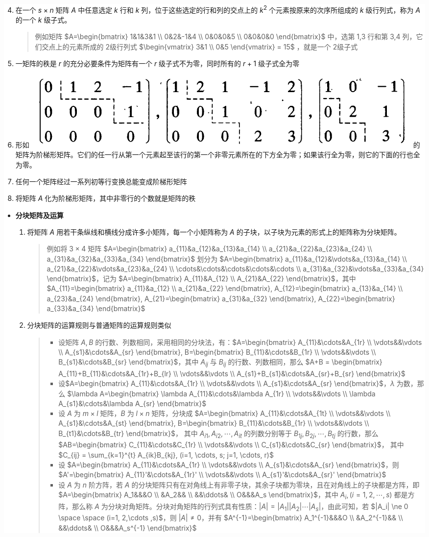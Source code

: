   4. 在一个 $s×n$ 矩阵 $A$ 中任意选定 $k$ 行和 $k$ 列，位于这些选定的行和列的交点上的 $k^2$ 个元素按原来的次序所组成的 $k$ 级行列式，称为 $A$ 的一个 $k$ 级子式。

     > 例如矩阵 $A=\begin{bmatrix} 1&1&3&1 \\ 0&2&-1&4 \\ 0&0&0&5 \\ 0&0&0&0 \end{bmatrix}$ 中，选第 1,3 行和第 3,4 列，它们交点上的元素所成的 2级行列式 $\begin{vmatrix} 3&1 \\ 0&5 \end{vmatrix} = 15$ ，就是一个 2级子式

  5. 一矩阵的秩是 $r$ 的充分必要条件为矩阵有一个 $r$ 级子式不为零，同时所有的 $r+1$ 级子式全为零

  6. 形如 ![](pic\行阶梯矩阵.png) 的矩阵为阶梯形矩阵。它们的任一行从第一个元素起至该行的第一个非零元素所在的下方全为零；如果该行全为零，则它的下面的行也全为零。

  7. 任何一个矩阵经过一系列初等行变换总能变成阶梯形矩阵

  8. 将矩阵 $A$ 化为阶梯形矩阵，其中非零行的个数就是矩阵的秩

* **分块矩阵及运算**

  1. 将矩阵 $A$ 用若干条纵线和横线分成许多小矩阵，每一个小矩阵称为 $A$ 的子块，以子块为元素的形式上的矩阵称为分块矩阵。

     > 例如将 $3×4$ 矩阵 $A=\begin{bmatrix} a_{11}&a_{12}&a_{13}&a_{14} \\ a_{21}&a_{22}&a_{23}&a_{24} \\ a_{31}&a_{32}&a_{33}&a_{34} \end{bmatrix}$ 划分为 $A=\begin{bmatrix} a_{11}&a_{12}&\vdots&a_{13}&a_{14} \\ a_{21}&a_{22}&\vdots&a_{23}&a_{24} \\ \cdots&\cdots&\cdots&\cdots&\cdots \\ a_{31}&a_{32}&\vdots&a_{33}&a_{34} \end{bmatrix}$，记为 $A=\begin{bmatrix} A_{11}&A_{12} \\ A_{21}&A_{22} \end{bmatrix}$，其中 $A_{11}=\begin{bmatrix} a_{11}&a_{12} \\ a_{21}&a_{22} \end{bmatrix}, A_{12}=\begin{bmatrix} a_{13}&a_{14} \\ a_{23}&a_{24} \end{bmatrix}, A_{21}=\begin{bmatrix} a_{31}&a_{32} \end{bmatrix}, A_{22}=\begin{bmatrix} a_{33}&a_{34} \end{bmatrix}$

  2. 分块矩阵的运算规则与普通矩阵的运算规则类似

     > * 设矩阵 $A, B$ 的行数、列数相同，采用相同的分块法，有：$A=\begin{bmatrix} A_{11}&\cdots&A_{1r} \\ \vdots&&\vdots \\ A_{s1}&\cdots&A_{sr} \end{bmatrix}, B=\begin{bmatrix} B_{11}&\cdots&B_{1r} \\ \vdots&&\vdots \\ B_{s1}&\cdots&B_{sr} \end{bmatrix}$，其中 $A_{ij}$ 与 $B_{ij}$ 的行数、列数相同，那么 $A+B = \begin{bmatrix} A_{11}+B_{11}&\cdots&A_{1r}+B_{lr} \\ \vdots&&\vdots \\ A_{s1}+B_{s1}&\cdots&A_{sr}+B_{sr} \end{bmatrix}$
     > * 设$A=\begin{bmatrix} A_{11}&\cdots&A_{1r} \\ \vdots&&\vdots \\ A_{s1}&\cdots&A_{sr} \end{bmatrix}$，$\lambda$ 为数，那么 $\lambda A=\begin{bmatrix} \lambda A_{11}&\cdots&\lambda A_{1r} \\ \vdots&&\vdots \\ \lambda A_{s1}&\cdots&\lambda A_{sr} \end{bmatrix}$
     > * 设 $A$ 为 $m×l$ 矩阵，$B$ 为 $l×n$ 矩阵，分块成 $A=\begin{bmatrix} A_{11}&\cdots&A_{1t} \\ \vdots&&\vdots \\ A_{s1}&\cdots&A_{st} \end{bmatrix}, B=\begin{bmatrix} B_{11}&\cdots&B_{1r} \\ \vdots&&\vdots \\ B_{t1}&\cdots&B_{tr} \end{bmatrix}$， 其中 $A_{i1}, A_{i2}, \cdots, A_{it}$ 的列数分别等于 $B_{1j}, B_{2j}, \cdots, B_{tj}$ 的行数，那么 $AB=\begin{bmatrix} C_{11}&\cdots&C_{1r} \\ \vdots&&\vdots \\ C_{s1}&\cdots&C_{sr} \end{bmatrix}$， 其中 $C_{ij} = \sum_{k=1}^{t} A_{ik}B_{kj}, (i=1, \cdots, s; j=1, \cdots, r)$
     > * 设 $A=\begin{bmatrix} A_{11}&\cdots&A_{1r} \\ \vdots&&\vdots \\ A_{s1}&\cdots&A_{sr} \end{bmatrix}$，则 $A'=\begin{bmatrix} A_{11}'&\cdots&A_{1r}' \\ \vdots&&\vdots \\ A_{s1}'&\cdots&A_{sr}' \end{bmatrix}$
     > * 设 $A$ 为 $n$ 阶方阵，若 $A$ 的分块矩阵只有在对角线上有非零子块，其余子块都为零块，且在对角线上的子块都是方阵，即 $A=\begin{bmatrix} A_1&&&O \\ &A_2&& \\ &&\ddots& \\ O&&&A_s \end{bmatrix}$，其中 $A_i, (i=1, 2, \cdots, s)$ 都是方阵，那么称 $A$ 为分块对角矩阵。分块对角矩阵的行列式具有性质：$|A|=|A_1||A_2|\cdots |A_s|$，由此可知，若 $|A_i| \ne 0 \space \space (i=1, 2,\cdots ,s)$，则 $|A| \ne 0$，并有 $A^{-1}=\begin{bmatrix} A_1^{-1}&&&O \\ &A_2^{-1}&& \\ &&\ddots& \\ O&&&A_s^{-1} \end{bmatrix}$
